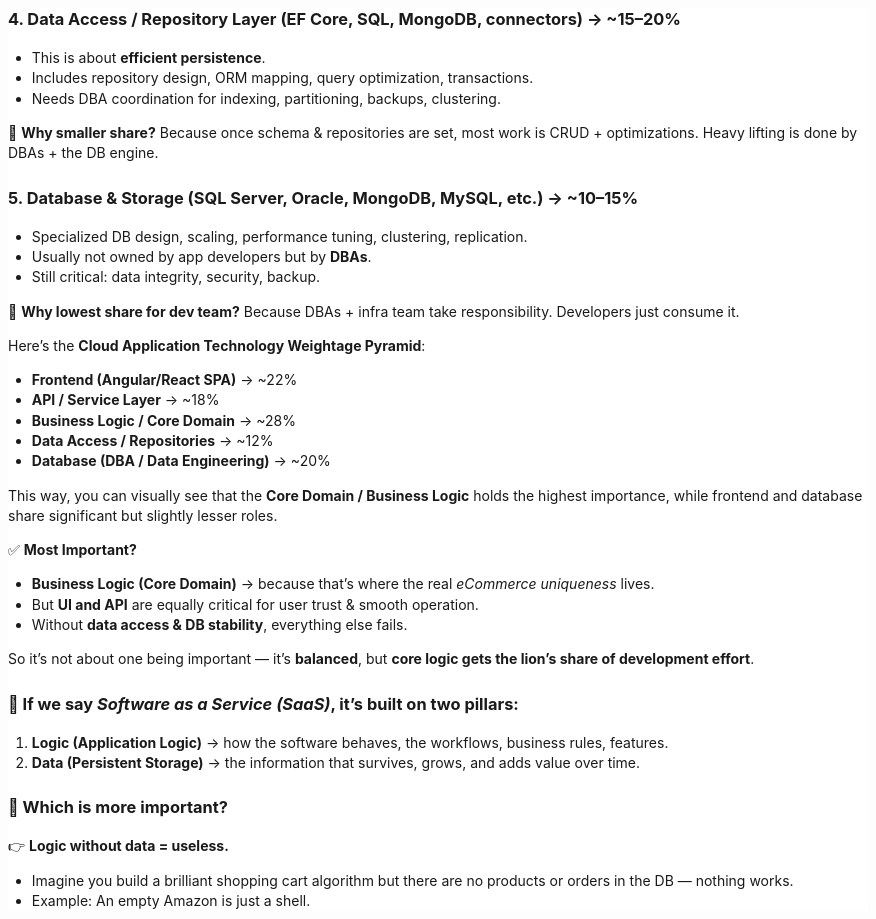 ### **4. Data Access / Repository Layer (EF Core, SQL, MongoDB, connectors) → \~15–20%**

* This is about **efficient persistence**.
* Includes repository design, ORM mapping, query optimization, transactions.
* Needs DBA coordination for indexing, partitioning, backups, clustering.

🔑 **Why smaller share?**
Because once schema & repositories are set, most work is CRUD + optimizations. Heavy lifting is done by DBAs + the DB engine.


### **5. Database & Storage (SQL Server, Oracle, MongoDB, MySQL, etc.) → \~10–15%**

* Specialized DB design, scaling, performance tuning, clustering, replication.
* Usually not owned by app developers but by **DBAs**.
* Still critical: data integrity, security, backup.

🔑 **Why lowest share for dev team?**
Because DBAs + infra team take responsibility. Developers just consume it.

Here’s the **Cloud Application Technology Weightage Pyramid**:

* **Frontend (Angular/React SPA)** → \~22%
* **API / Service Layer** → \~18%
* **Business Logic / Core Domain** → \~28%
* **Data Access / Repositories** → \~12%
* **Database (DBA / Data Engineering)** → \~20%

This way, you can visually see that the **Core Domain / Business Logic** holds the highest importance, while frontend and database share significant but slightly lesser roles.

 
✅ **Most Important?**

* **Business Logic (Core Domain)** → because that’s where the real *eCommerce uniqueness* lives.
* But **UI and API** are equally critical for user trust & smooth operation.
* Without **data access & DB stability**, everything else fails.

So it’s not about one being important — it’s **balanced**, but **core logic gets the lion’s share of development effort**.


### 🔹 If we say *Software as a Service (SaaS)*, it’s built on **two pillars**:

1. **Logic (Application Logic)** → how the software behaves, the workflows, business rules, features.
2. **Data (Persistent Storage)** → the information that survives, grows, and adds value over time.

### 🔹 Which is more important?

👉 **Logic without data = useless.**

* Imagine you build a brilliant shopping cart algorithm but there are no products or orders in the DB — nothing works.
* Example: An empty Amazon is just a shell.
